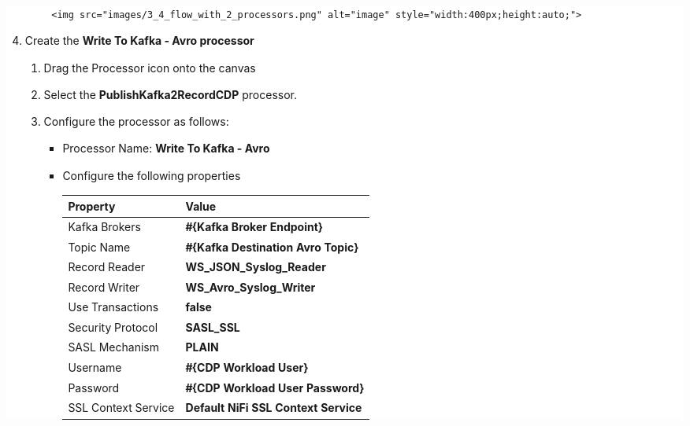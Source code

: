             <img src="images/3_4_flow_with_2_processors.png" alt="image" style="width:400px;height:auto;">

4.	Create the **Write To Kafka - Avro processor**

    1. Drag the Processor icon onto the canvas
    2. Select the **PublishKafka2RecordCDP** processor.
    3. Configure the processor as follows:

        * Processor Name: **Write To Kafka - Avro**
        * Configure the following properties

            | **Property**  | **Value** |
            | ----------------- | ------------- | 
            | Kafka Brokers| **#{Kafka Broker Endpoint}** |
            | Topic Name| **#{Kafka Destination Avro Topic}** |
            | Record Reader| **WS_JSON_Syslog_Reader** |
            | Record Writer| **WS_Avro_Syslog_Writer** |
            | Use Transactions| **false** |
            | Security Protocol| **SASL_SSL** |
            | SASL Mechanism| **PLAIN** |
            | Username| **#{CDP Workload User}** | 
            | Password| **#{CDP Workload User Password}** | 
            | SSL Context Service| **Default NiFi SSL Context Service** |

